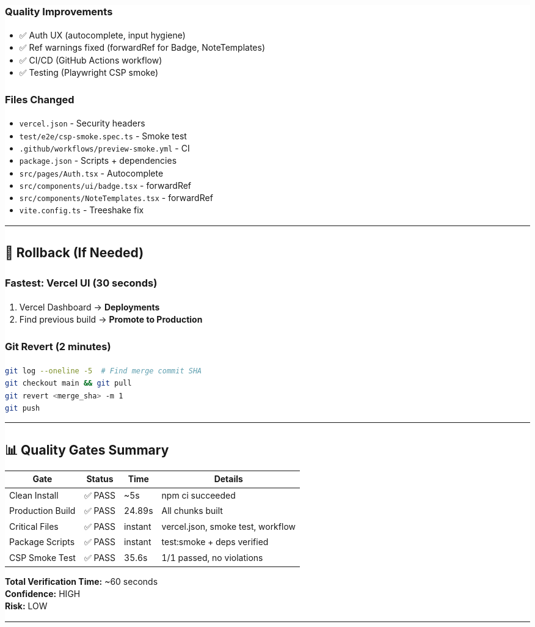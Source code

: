 ### Quality Improvements
- ✅ Auth UX (autocomplete, input hygiene)
- ✅ Ref warnings fixed (forwardRef for Badge, NoteTemplates)
- ✅ CI/CD (GitHub Actions workflow)
- ✅ Testing (Playwright CSP smoke)

### Files Changed
- `vercel.json` - Security headers
- `test/e2e/csp-smoke.spec.ts` - Smoke test
- `.github/workflows/preview-smoke.yml` - CI
- `package.json` - Scripts + dependencies
- `src/pages/Auth.tsx` - Autocomplete
- `src/components/ui/badge.tsx` - forwardRef
- `src/components/NoteTemplates.tsx` - forwardRef
- `vite.config.ts` - Treeshake fix

---

## 🔄 Rollback (If Needed)

### Fastest: Vercel UI (30 seconds)
1. Vercel Dashboard → **Deployments**
2. Find previous build → **Promote to Production**

### Git Revert (2 minutes)
```bash
git log --oneline -5  # Find merge commit SHA
git checkout main && git pull
git revert <merge_sha> -m 1
git push
```

---

## 📊 Quality Gates Summary

| Gate | Status | Time | Details |
|------|--------|------|---------|
| Clean Install | ✅ PASS | ~5s | npm ci succeeded |
| Production Build | ✅ PASS | 24.89s | All chunks built |
| Critical Files | ✅ PASS | instant | vercel.json, smoke test, workflow |
| Package Scripts | ✅ PASS | instant | test:smoke + deps verified |
| CSP Smoke Test | ✅ PASS | 35.6s | 1/1 passed, no violations |

**Total Verification Time:** ~60 seconds  
**Confidence:** HIGH  
**Risk:** LOW

---